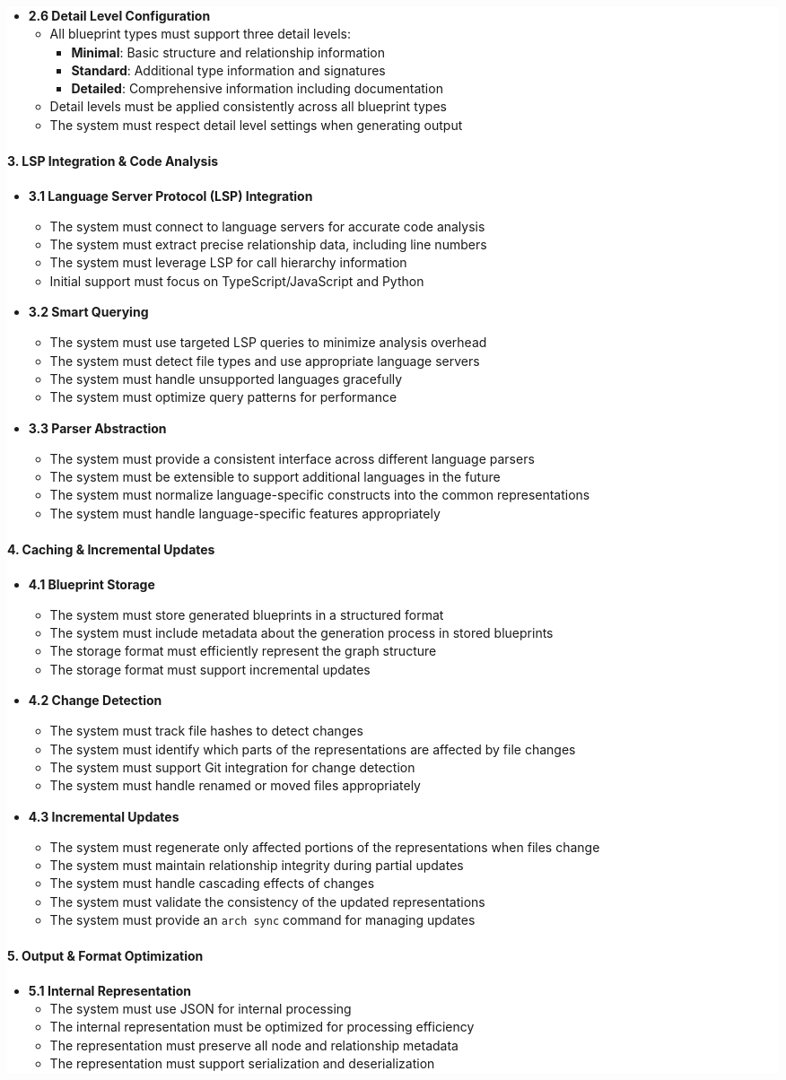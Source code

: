 - **2.6 Detail Level Configuration**
  - All blueprint types must support three detail levels:
    - **Minimal**: Basic structure and relationship information
    - **Standard**: Additional type information and signatures
    - **Detailed**: Comprehensive information including documentation
  - Detail levels must be applied consistently across all blueprint types
  - The system must respect detail level settings when generating output

#### 3. LSP Integration & Code Analysis

- **3.1 Language Server Protocol (LSP) Integration**
  - The system must connect to language servers for accurate code analysis
  - The system must extract precise relationship data, including line numbers
  - The system must leverage LSP for call hierarchy information
  - Initial support must focus on TypeScript/JavaScript and Python

- **3.2 Smart Querying**
  - The system must use targeted LSP queries to minimize analysis overhead
  - The system must detect file types and use appropriate language servers
  - The system must handle unsupported languages gracefully
  - The system must optimize query patterns for performance

- **3.3 Parser Abstraction**
  - The system must provide a consistent interface across different language parsers
  - The system must be extensible to support additional languages in the future
  - The system must normalize language-specific constructs into the common representations
  - The system must handle language-specific features appropriately

#### 4. Caching & Incremental Updates

- **4.1 Blueprint Storage**
  - The system must store generated blueprints in a structured format
  - The system must include metadata about the generation process in stored blueprints
  - The storage format must efficiently represent the graph structure
  - The storage format must support incremental updates

- **4.2 Change Detection**
  - The system must track file hashes to detect changes
  - The system must identify which parts of the representations are affected by file changes
  - The system must support Git integration for change detection
  - The system must handle renamed or moved files appropriately

- **4.3 Incremental Updates**
  - The system must regenerate only affected portions of the representations when files change
  - The system must maintain relationship integrity during partial updates
  - The system must handle cascading effects of changes
  - The system must validate the consistency of the updated representations
  - The system must provide an `arch sync` command for managing updates

#### 5. Output & Format Optimization

- **5.1 Internal Representation**
  - The system must use JSON for internal processing
  - The internal representation must be optimized for processing efficiency
  - The representation must preserve all node and relationship metadata
  - The representation must support serialization and deserialization

